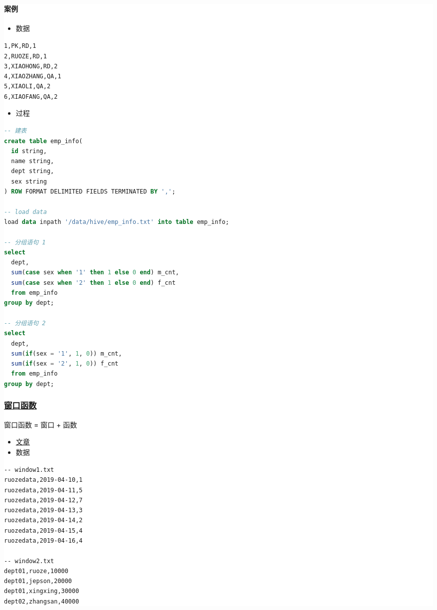 #### 案例

- 数据

```txt
1,PK,RD,1
2,RUOZE,RD,1
3,XIAOHONG,RD,2
4,XIAOZHANG,QA,1
5,XIAOLI,QA,2
6,XIAOFANG,QA,2
```

- 过程

```sql
-- 建表
create table emp_info(
  id string,
  name string,
  dept string,
  sex string
) ROW FORMAT DELIMITED FIELDS TERMINATED BY ',';

-- load data
load data inpath '/data/hive/emp_info.txt' into table emp_info;

-- 分组语句 1
select 
  dept, 
  sum(case sex when '1' then 1 else 0 end) m_cnt,
  sum(case sex when '2' then 1 else 0 end) f_cnt
  from emp_info
group by dept;

-- 分组语句 2
select 
  dept, 
  sum(if(sex = '1', 1, 0)) m_cnt,
  sum(if(sex = '2', 1, 0)) f_cnt
  from emp_info
group by dept;
```

### [窗口函数](https://cwiki.apache.org/confluence/display/Hive/LanguageManual+WindowingAndAnalytics)

窗口函数  =  窗口  +  函数

- [文章](https://databricks.com/blog/2015/07/15/introducing-window-functions-in-spark-sql.html)
- 数据

```txt
-- window1.txt
ruozedata,2019-04-10,1
ruozedata,2019-04-11,5
ruozedata,2019-04-12,7
ruozedata,2019-04-13,3
ruozedata,2019-04-14,2
ruozedata,2019-04-15,4
ruozedata,2019-04-16,4

-- window2.txt
dept01,ruoze,10000
dept01,jepson,20000
dept01,xingxing,30000
dept02,zhangsan,40000
```